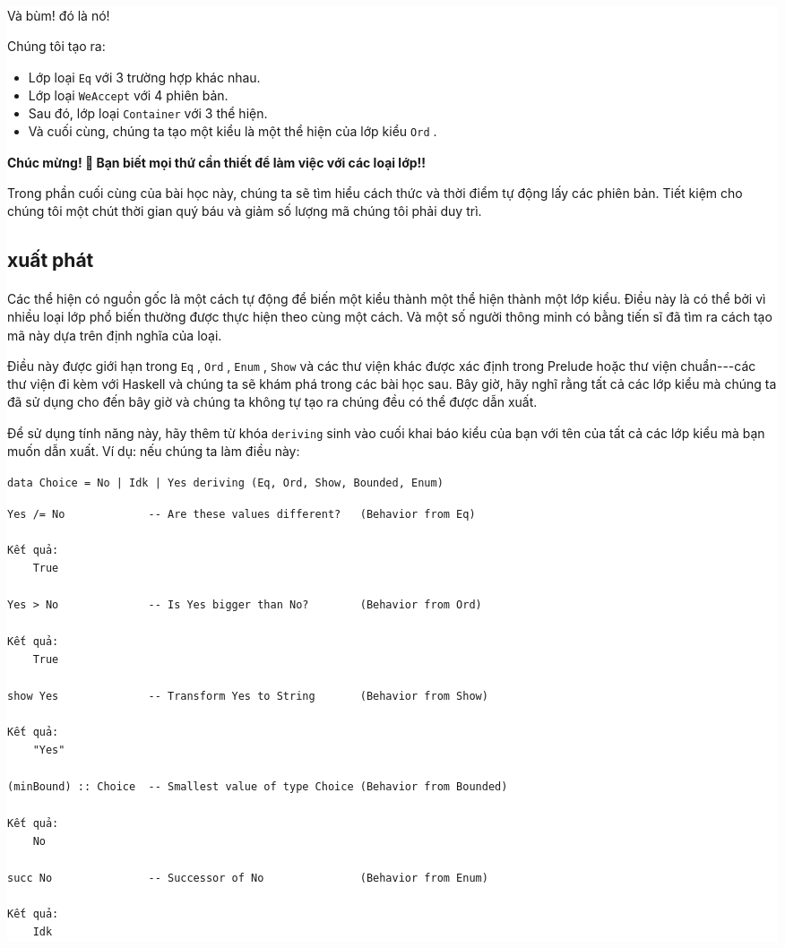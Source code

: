 Và bùm! đó là nó!

Chúng tôi tạo ra:

- Lớp loại `Eq` với 3 trường hợp khác nhau.
- Lớp loại `WeAccept` với 4 phiên bản.
- Sau đó, lớp loại `Container` với 3 thể hiện.
- Và cuối cùng, chúng ta tạo một kiểu là một thể hiện của lớp kiểu `Ord` .

**Chúc mừng! 🎉 Bạn biết mọi thứ cần thiết để làm việc với các loại lớp!!**

Trong phần cuối cùng của bài học này, chúng ta sẽ tìm hiểu cách thức và thời điểm tự động lấy các phiên bản. Tiết kiệm cho chúng tôi một chút thời gian quý báu và giảm số lượng mã chúng tôi phải duy trì.

## xuất phát

Các thể hiện có nguồn gốc là một cách tự động để biến một kiểu thành một thể hiện thành một lớp kiểu. Điều này là có thể bởi vì nhiều loại lớp phổ biến thường được thực hiện theo cùng một cách. Và một số người thông minh có bằng tiến sĩ đã tìm ra cách tạo mã này dựa trên định nghĩa của loại.

Điều này được giới hạn trong `Eq` , `Ord` , `Enum` , `Show` và các thư viện khác được xác định trong Prelude hoặc thư viện chuẩn---các thư viện đi kèm với Haskell và chúng ta sẽ khám phá trong các bài học sau. Bây giờ, hãy nghĩ rằng tất cả các lớp kiểu mà chúng ta đã sử dụng cho đến bây giờ và chúng ta không tự tạo ra chúng đều có thể được dẫn xuất.

Để sử dụng tính năng này, hãy thêm từ khóa `deriving` sinh vào cuối khai báo kiểu của bạn với tên của tất cả các lớp kiểu mà bạn muốn dẫn xuất. Ví dụ: nếu chúng ta làm điều này:

```{.haskell}
data Choice = No | Idk | Yes deriving (Eq, Ord, Show, Bounded, Enum)
```

```{.haskell}
Yes /= No             -- Are these values different?   (Behavior from Eq)

Kết quả:
    True

Yes > No              -- Is Yes bigger than No?        (Behavior from Ord)

Kết quả:
    True

show Yes              -- Transform Yes to String       (Behavior from Show)

Kết quả:
    "Yes"

(minBound) :: Choice  -- Smallest value of type Choice (Behavior from Bounded)

Kết quả:
    No

succ No               -- Successor of No               (Behavior from Enum)

Kết quả:
    Idk
```
